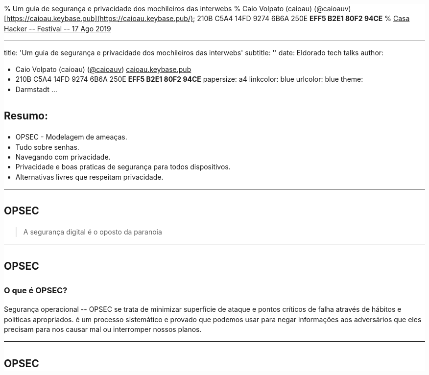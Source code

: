 % Um guia de segurança e privacidade dos mochileiros das interwebs
% Caio Volpato (caioau) ([\@caioauv](https://twitter.com/caioauv)) [https://caioau.keybase.pub](https://caioau.keybase.pub/);
    210B C5A4 14FD 9274 6B6A  250E **EFF5 B2E1 80F2 94CE**
% [Casa Hacker -- Festival -- 17 Ago 2019](https://casahacker.org)

---
title: 'Um guia de segurança e privacidade dos mochileiros das interwebs'
subtitle: ''
date: Eldorado tech talks
author:
- Caio Volpato (caioau) ([\@caioauv](https://twitter.com/caioauv)) [caioau.keybase.pub](https://caioau.keybase.pub/)
- 210B C5A4 14FD 9274 6B6A  250E **EFF5 B2E1 80F2 94CE**
papersize: a4
linkcolor: blue
urlcolor: blue 
theme:
- Darmstadt
...


## Resumo:

* OPSEC - Modelagem de ameaças.
* Tudo sobre senhas.
* Navegando com privacidade.
* Privacidade e boas praticas de segurança para todos dispositivos.
* Alternativas livres que respeitam privacidade.

---

## OPSEC

> A segurança digital é o oposto da paranoia

---

## OPSEC

### O que é OPSEC?

Segurança operacional -- OPSEC se trata de minimizar superfície de ataque e pontos críticos de falha através de hábitos e políticas apropriados. é um processo sistemático e provado que podemos usar para negar informações aos adversários que eles precisam para nos causar mal ou interromper nossos planos.

---

## OPSEC
